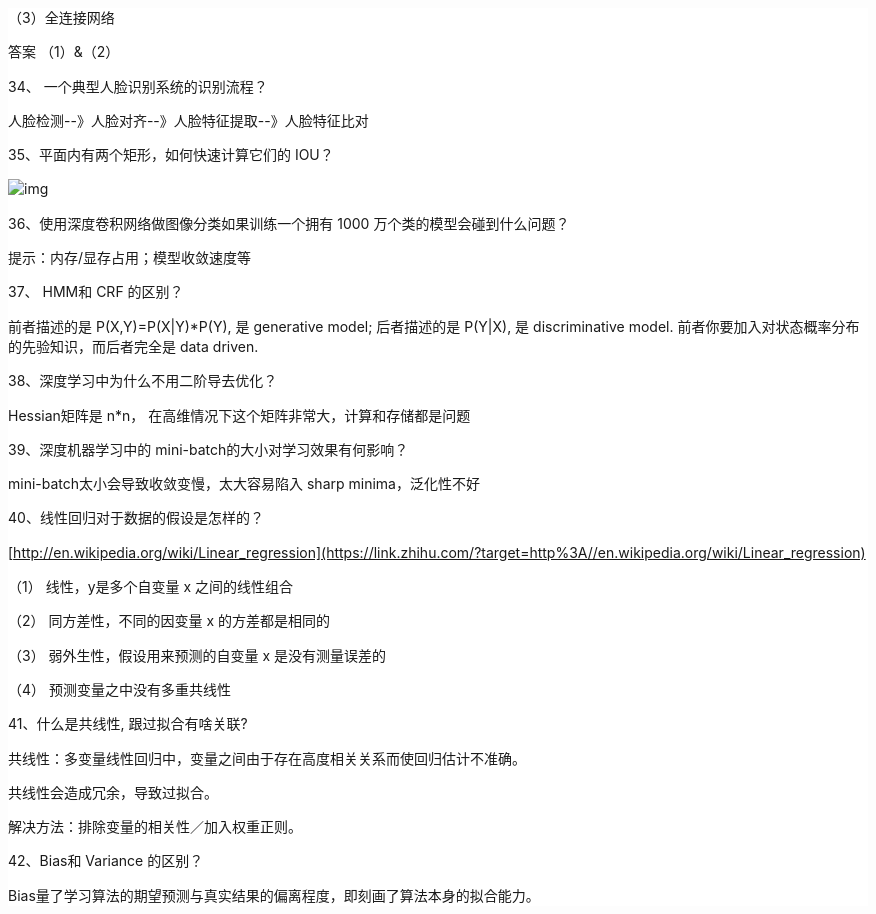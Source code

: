 （3）全连接网络

答案 （1）&（2）



34、 一个典型人脸识别系统的识别流程？

人脸检测--》人脸对齐--》人脸特征提取--》人脸特征比对



35、平面内有两个矩形，如何快速计算它们的 IOU？

![img](https://pic1.zhimg.com/80/v2-268c8ea8d9b8da2f74b0cd98ed558160_hd.jpg)



36、使用深度卷积网络做图像分类如果训练一个拥有 1000 万个类的模型会碰到什么问题？

提示：内存/显存占用；模型收敛速度等



37、 HMM和 CRF 的区别？

前者描述的是 P(X,Y)=P(X|Y)*P(Y), 是 generative model; 后者描述的是 P(Y|X), 是 discriminative model. 前者你要加入对状态概率分布的先验知识，而后者完全是 data driven.



38、深度学习中为什么不用二阶导去优化？

Hessian矩阵是 n*n， 在高维情况下这个矩阵非常大，计算和存储都是问题

39、深度机器学习中的 mini-batch的大小对学习效果有何影响？

mini-batch太小会导致收敛变慢，太大容易陷入 sharp minima，泛化性不好



40、线性回归对于数据的假设是怎样的？

[http://en.wikipedia.org/wiki/Linear_regression](https://link.zhihu.com/?target=http%3A//en.wikipedia.org/wiki/Linear_regression)

（1） 线性，y是多个自变量 x 之间的线性组合

（2） 同方差性，不同的因变量 x 的方差都是相同的

（3） 弱外生性，假设用来预测的自变量 x 是没有测量误差的

（4） 预测变量之中没有多重共线性



41、什么是共线性, 跟过拟合有啥关联?

共线性：多变量线性回归中，变量之间由于存在高度相关关系而使回归估计不准确。

共线性会造成冗余，导致过拟合。

解决方法：排除变量的相关性／加入权重正则。



42、Bias和 Variance 的区别？

Bias量了学习算法的期望预测与真实结果的偏离程度，即刻画了算法本身的拟合能力。
